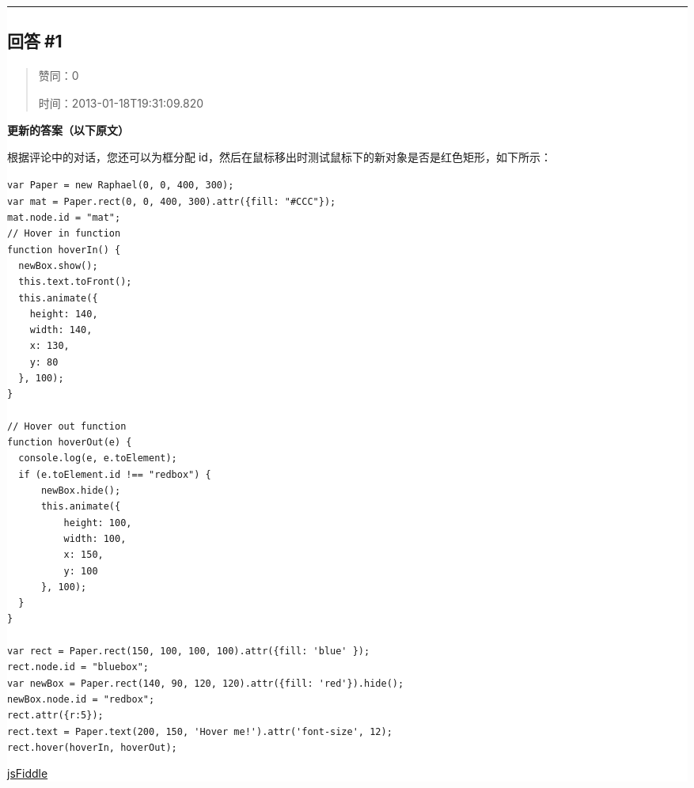 * * *

## 回答 #1

> 赞同：0
> 
> 时间：2013-01-18T19:31:09.820

**更新的答案（以下原文）**

根据评论中的对话，您还可以为框分配 id，然后在鼠标移出时测试鼠标下的新对象是否是红色矩形，如下所示：

```
var Paper = new Raphael(0, 0, 400, 300);
var mat = Paper.rect(0, 0, 400, 300).attr({fill: "#CCC"});
mat.node.id = "mat";
// Hover in function
function hoverIn() {
  newBox.show();
  this.text.toFront();
  this.animate({
    height: 140,
    width: 140,
    x: 130,
    y: 80
  }, 100);
}

// Hover out function
function hoverOut(e) {
  console.log(e, e.toElement);
  if (e.toElement.id !== "redbox") {
      newBox.hide();
      this.animate({
          height: 100,
          width: 100,
          x: 150,
          y: 100
      }, 100);
  }
}

var rect = Paper.rect(150, 100, 100, 100).attr({fill: 'blue' });
rect.node.id = "bluebox";
var newBox = Paper.rect(140, 90, 120, 120).attr({fill: 'red'}).hide();
newBox.node.id = "redbox";
rect.attr({r:5});    
rect.text = Paper.text(200, 150, 'Hover me!').attr('font-size', 12);
rect.hover(hoverIn, hoverOut); 
```

[jsFiddle](http://jsfiddle.net/chriswilsondc/wTUex/5/)
